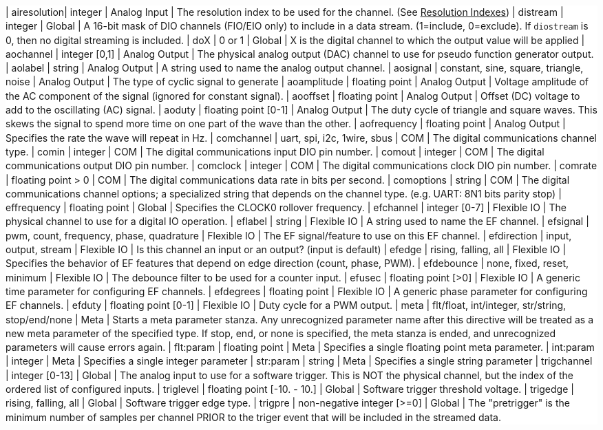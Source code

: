 | airesolution| integer                                 | Analog Input  | The resolution index to be used for the channel.  (See [Resolution Indexes](https://labjack.com/support/datasheets/t-series/ain#resolution))
| distream    | integer                                 | Global        | A 16-bit mask of DIO channels (FIO/EIO only) to include in a data stream. (1=include, 0=exclude).  If `diostream` is 0, then no digital streaming is included.
| doX         | 0 or 1                                  | Global        | X is the digital channel to which the output value will be applied
| aochannel   | integer [0,1]                           | Analog Output | The physical analog output (DAC) channel to use for pseudo function generator output.
| aolabel     | string                                  | Analog Output | A string used to name the analog output channel.
| aosignal    | constant, sine, square, triangle, noise | Analog Output | The type of cyclic signal to generate
| aoamplitude | floating point                          | Analog Output | Voltage amplitude of the AC component of the signal (ignored for constant signal).
| aooffset    | floating point                          | Analog Output | Offset (DC) voltage to add to the oscillating (AC) signal.
| aoduty      | floating point [0-1]                    | Analog Output | The duty cycle of triangle and square waves. This skews the signal to spend more time on one part of the wave than the other.
| aofrequency | floating point                          | Analog Output | Specifies the rate the wave will repeat in Hz.
| comchannel  | uart, spi, i2c, 1wire, sbus             | COM           | The digital communications channel type.
| comin       | integer                                 | COM           | The digital communications input DIO pin number.
| comout      | integer                                 | COM           | The digital communications output DIO pin number.
| comclock    | integer                                 | COM           | The digital communications clock DIO pin number.
| comrate     | floating point > 0                      | COM           | The digital communications data rate in bits per second.
| comoptions  | string                                  | COM           | The digital communications channel options; a specialized string that depends on the channel type.  (e.g. UART: 8N1 bits parity stop)
| effrequency | floating point                          | Global        | Specifies the CLOCK0 rollover frequency.
| efchannel   | integer [0-7]                           | Flexible IO   | The physical channel to use for a digital IO operation.
| eflabel     | string                                  | Flexible IO   | A string used to name the EF channel.
| efsignal    | pwm, count, frequency, phase, quadrature | Flexible IO  | The EF signal/feature to use on this EF channel.
| efdirection | input, output, stream                   | Flexible IO   | Is this channel an input or an output? (input is default)
| efedge      | rising, falling, all                    | Flexible IO   | Specifies the behavior of EF features that depend on edge direction (count, phase, PWM).
| efdebounce  | none, fixed, reset, minimum             | Flexible IO   | The debounce filter to be used for a counter input.
| efusec      | floating point [>0]                     | Flexible IO   | A generic time parameter for configuring EF channels.
| efdegrees   | floating point                          | Flexible IO   | A generic phase parameter for configuring EF channels.
| efduty      | floating point [0-1]                    | Flexible IO   | Duty cycle for a PWM output.
| meta        | flt/float, int/integer, str/string, stop/end/none | Meta | Starts a meta parameter stanza.  Any unrecognized parameter name after this directive will be treated as a new meta parameter of the specified type.  If stop, end, or none is specified, the meta stanza is ended, and unrecognized parameters will cause errors again.
| flt:param   | floating point                          | Meta | Specifies a single floating point meta parameter.
| int:param   | integer                                 | Meta | Specifies a single integer parameter
| str:param   | string                                  | Meta | Specifies a single string parameter
| trigchannel | integer [0-13]                          | Global        | The analog input to use for a software trigger.  This is NOT the physical channel, but the index of the ordered list of configured inputs.
| triglevel   | floating point [-10. - 10.]             | Global        | Software trigger threshold voltage.
| trigedge    | rising, falling, all                    | Global        | Software trigger edge type.
| trigpre     | non-negative integer [>=0]              | Global        | The "pretrigger" is the minimum number of samples per channel PRIOR to the triger event that will be included in the streamed data.
